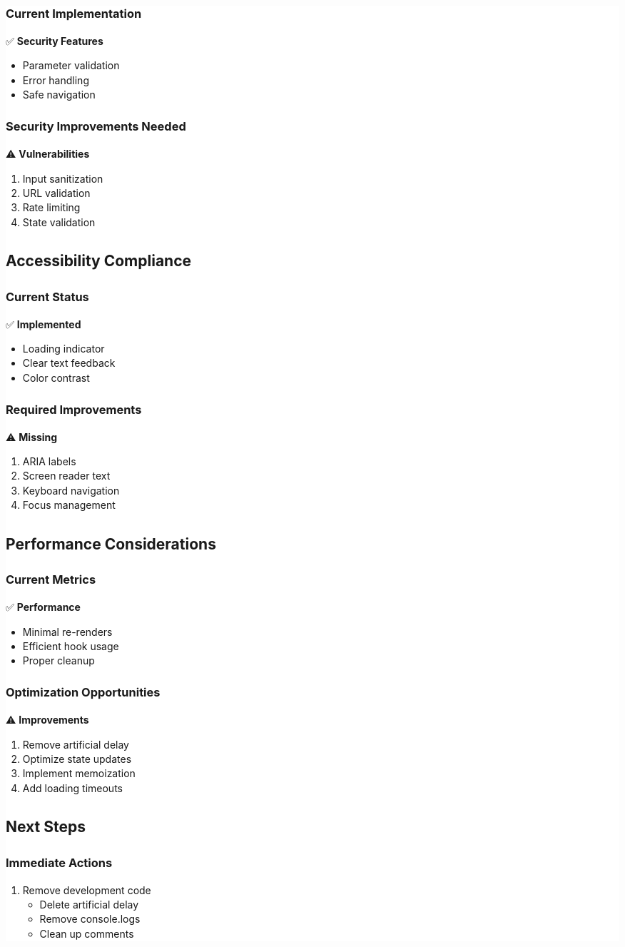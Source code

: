 ### Current Implementation
✅ **Security Features**
- Parameter validation
- Error handling
- Safe navigation

### Security Improvements Needed
⚠️ **Vulnerabilities**
1. Input sanitization
2. URL validation
3. Rate limiting
4. State validation

## Accessibility Compliance

### Current Status
✅ **Implemented**
- Loading indicator
- Clear text feedback
- Color contrast

### Required Improvements
⚠️ **Missing**
1. ARIA labels
2. Screen reader text
3. Keyboard navigation
4. Focus management

## Performance Considerations

### Current Metrics
✅ **Performance**
- Minimal re-renders
- Efficient hook usage
- Proper cleanup

### Optimization Opportunities
⚠️ **Improvements**
1. Remove artificial delay
2. Optimize state updates
3. Implement memoization
4. Add loading timeouts

## Next Steps

### Immediate Actions
1. Remove development code
   - Delete artificial delay
   - Remove console.logs
   - Clean up comments

